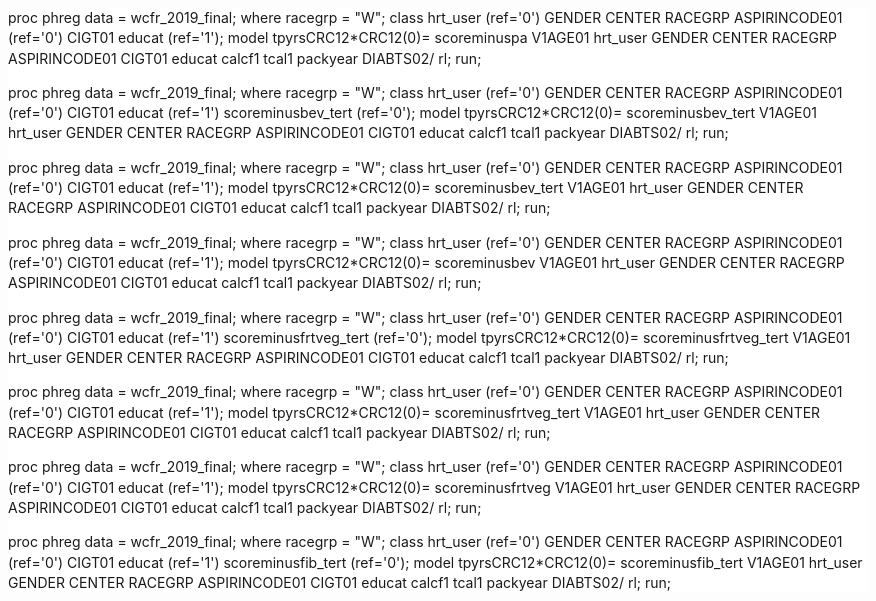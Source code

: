 proc phreg data = wcfr_2019_final;
where racegrp = "W";
class hrt_user (ref='0') GENDER CENTER RACEGRP ASPIRINCODE01 (ref='0') CIGT01 educat (ref='1');
model tpyrsCRC12*CRC12(0)= scoreminuspa V1AGE01 hrt_user GENDER CENTER RACEGRP ASPIRINCODE01 CIGT01 educat calcf1 tcal1 packyear DIABTS02/ rl;
run;

proc phreg data = wcfr_2019_final;
where racegrp = "W";
class hrt_user (ref='0') GENDER CENTER RACEGRP ASPIRINCODE01 (ref='0') CIGT01 educat (ref='1') scoreminusbev_tert (ref='0');
model tpyrsCRC12*CRC12(0)= scoreminusbev_tert V1AGE01 hrt_user GENDER CENTER RACEGRP ASPIRINCODE01 CIGT01 educat calcf1 tcal1 packyear DIABTS02/ rl;
run;

proc phreg data = wcfr_2019_final;
where racegrp = "W";
class hrt_user (ref='0') GENDER CENTER RACEGRP ASPIRINCODE01 (ref='0') CIGT01 educat (ref='1');
model tpyrsCRC12*CRC12(0)= scoreminusbev_tert V1AGE01 hrt_user GENDER CENTER RACEGRP ASPIRINCODE01 CIGT01 educat calcf1 tcal1 packyear DIABTS02/ rl;
run;

proc phreg data = wcfr_2019_final;
where racegrp = "W";
class hrt_user (ref='0') GENDER CENTER RACEGRP ASPIRINCODE01 (ref='0') CIGT01 educat (ref='1');
model tpyrsCRC12*CRC12(0)= scoreminusbev V1AGE01 hrt_user GENDER CENTER RACEGRP ASPIRINCODE01 CIGT01 educat calcf1 tcal1 packyear DIABTS02/ rl;
run;

proc phreg data = wcfr_2019_final;
where racegrp = "W";
class hrt_user (ref='0') GENDER CENTER RACEGRP ASPIRINCODE01 (ref='0') CIGT01 educat (ref='1') scoreminusfrtveg_tert (ref='0');
model tpyrsCRC12*CRC12(0)= scoreminusfrtveg_tert V1AGE01 hrt_user GENDER CENTER RACEGRP ASPIRINCODE01 CIGT01 educat calcf1 tcal1 packyear DIABTS02/ rl;
run;

proc phreg data = wcfr_2019_final;
where racegrp = "W";
class hrt_user (ref='0') GENDER CENTER RACEGRP ASPIRINCODE01 (ref='0') CIGT01 educat (ref='1');
model tpyrsCRC12*CRC12(0)= scoreminusfrtveg_tert V1AGE01 hrt_user GENDER CENTER RACEGRP ASPIRINCODE01 CIGT01 educat calcf1 tcal1 packyear DIABTS02/ rl;
run;

proc phreg data = wcfr_2019_final;
where racegrp = "W";
class hrt_user (ref='0') GENDER CENTER RACEGRP ASPIRINCODE01 (ref='0') CIGT01 educat (ref='1');
model tpyrsCRC12*CRC12(0)= scoreminusfrtveg V1AGE01 hrt_user GENDER CENTER RACEGRP ASPIRINCODE01 CIGT01 educat calcf1 tcal1 packyear DIABTS02/ rl;
run;

proc phreg data = wcfr_2019_final;
where racegrp = "W";
class hrt_user (ref='0') GENDER CENTER RACEGRP ASPIRINCODE01 (ref='0') CIGT01 educat (ref='1') scoreminusfib_tert (ref='0');
model tpyrsCRC12*CRC12(0)= scoreminusfib_tert V1AGE01 hrt_user GENDER CENTER RACEGRP ASPIRINCODE01 CIGT01 educat calcf1 tcal1 packyear DIABTS02/ rl;
run;
